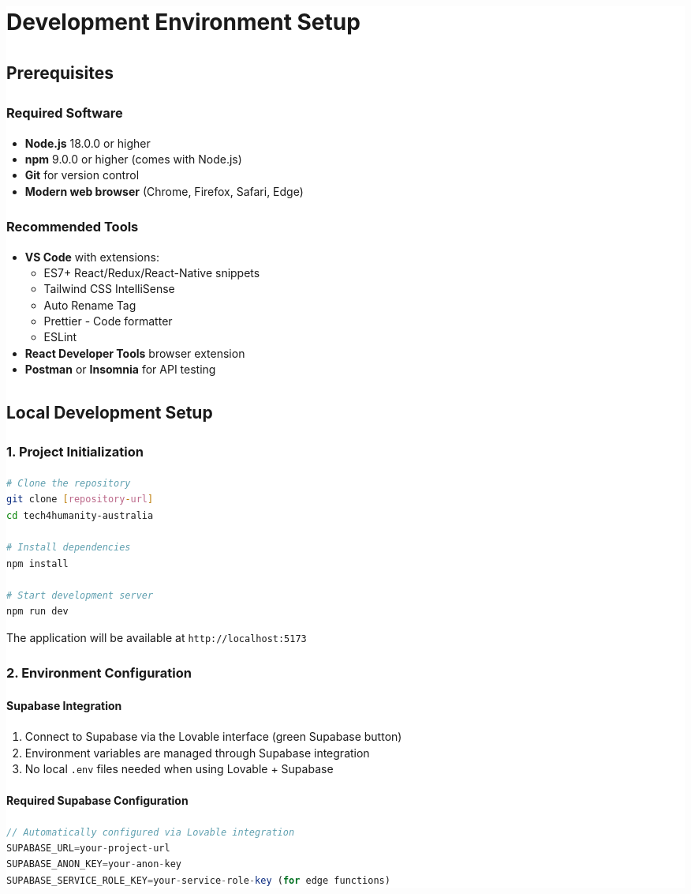 # Development Environment Setup

## Prerequisites

### Required Software
- **Node.js** 18.0.0 or higher
- **npm** 9.0.0 or higher (comes with Node.js)
- **Git** for version control
- **Modern web browser** (Chrome, Firefox, Safari, Edge)

### Recommended Tools
- **VS Code** with extensions:
  - ES7+ React/Redux/React-Native snippets
  - Tailwind CSS IntelliSense
  - Auto Rename Tag
  - Prettier - Code formatter
  - ESLint
- **React Developer Tools** browser extension
- **Postman** or **Insomnia** for API testing

## Local Development Setup

### 1. Project Initialization

```bash
# Clone the repository
git clone [repository-url]
cd tech4humanity-australia

# Install dependencies
npm install

# Start development server
npm run dev
```

The application will be available at `http://localhost:5173`

### 2. Environment Configuration

#### Supabase Integration
1. Connect to Supabase via the Lovable interface (green Supabase button)
2. Environment variables are managed through Supabase integration
3. No local `.env` files needed when using Lovable + Supabase

#### Required Supabase Configuration
```javascript
// Automatically configured via Lovable integration
SUPABASE_URL=your-project-url
SUPABASE_ANON_KEY=your-anon-key
SUPABASE_SERVICE_ROLE_KEY=your-service-role-key (for edge functions)
```
